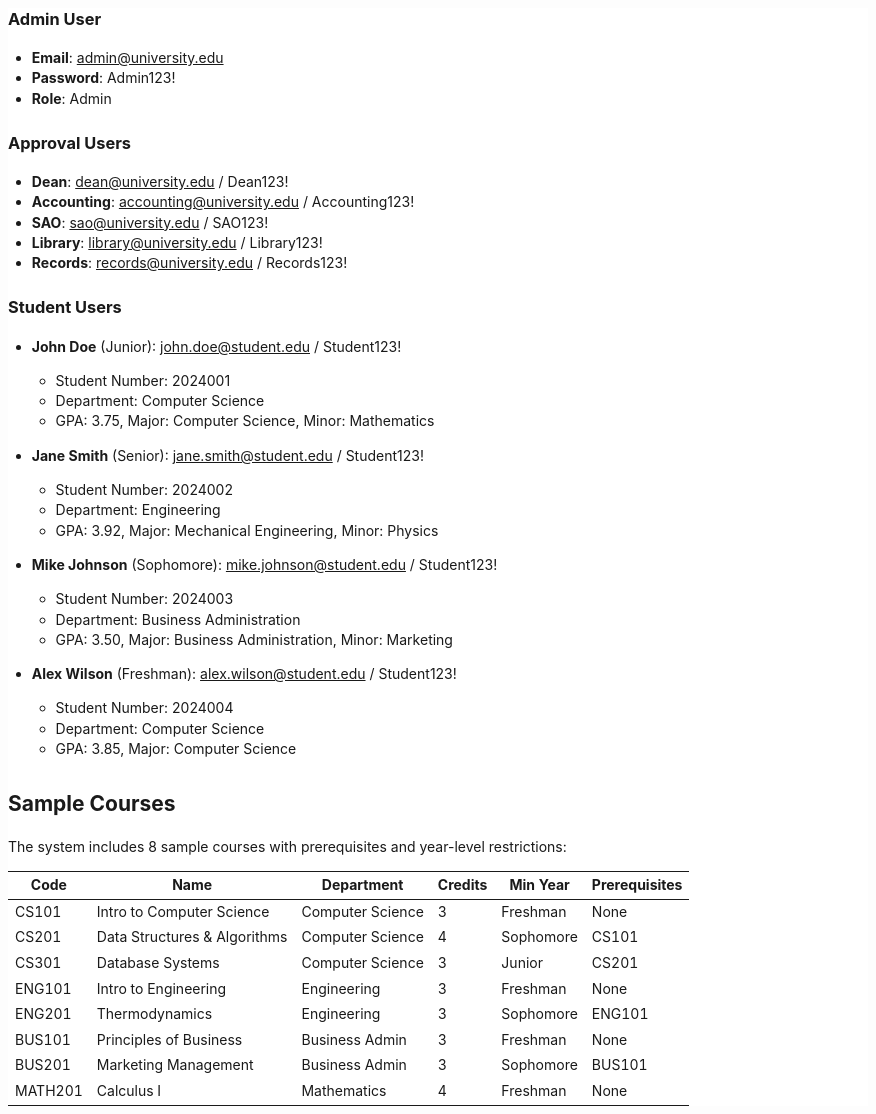 ### Admin User
- **Email**: admin@university.edu
- **Password**: Admin123!
- **Role**: Admin

### Approval Users
- **Dean**: dean@university.edu / Dean123!
- **Accounting**: accounting@university.edu / Accounting123!
- **SAO**: sao@university.edu / SAO123!
- **Library**: library@university.edu / Library123!
- **Records**: records@university.edu / Records123!

### Student Users
- **John Doe** (Junior): john.doe@student.edu / Student123!
  - Student Number: 2024001
  - Department: Computer Science
  - GPA: 3.75, Major: Computer Science, Minor: Mathematics

- **Jane Smith** (Senior): jane.smith@student.edu / Student123!
  - Student Number: 2024002
  - Department: Engineering
  - GPA: 3.92, Major: Mechanical Engineering, Minor: Physics

- **Mike Johnson** (Sophomore): mike.johnson@student.edu / Student123!
  - Student Number: 2024003
  - Department: Business Administration
  - GPA: 3.50, Major: Business Administration, Minor: Marketing

- **Alex Wilson** (Freshman): alex.wilson@student.edu / Student123!
  - Student Number: 2024004
  - Department: Computer Science
  - GPA: 3.85, Major: Computer Science

## Sample Courses

The system includes 8 sample courses with prerequisites and year-level restrictions:

| Code | Name | Department | Credits | Min Year | Prerequisites |
|------|------|------------|---------|----------|---------------|
| CS101 | Intro to Computer Science | Computer Science | 3 | Freshman | None |
| CS201 | Data Structures & Algorithms | Computer Science | 4 | Sophomore | CS101 |
| CS301 | Database Systems | Computer Science | 3 | Junior | CS201 |
| ENG101 | Intro to Engineering | Engineering | 3 | Freshman | None |
| ENG201 | Thermodynamics | Engineering | 3 | Sophomore | ENG101 |
| BUS101 | Principles of Business | Business Admin | 3 | Freshman | None |
| BUS201 | Marketing Management | Business Admin | 3 | Sophomore | BUS101 |
| MATH201 | Calculus I | Mathematics | 4 | Freshman | None |
